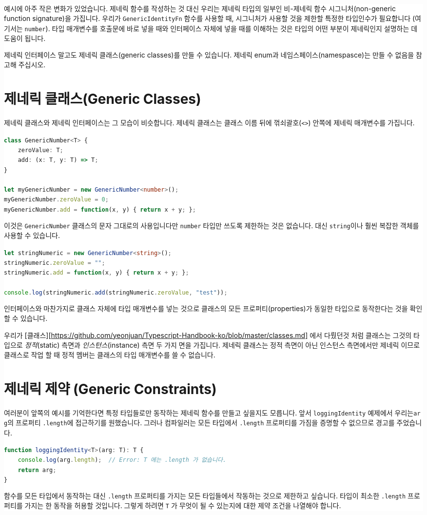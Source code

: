예시에 아주 작은 변화가 있었습니다. 제네릭 함수를 작성하는 것 대신 우리는 제네릭 타입의 일부인 비-제네릭 함수 시그니처(non-generic function signature)을 가집니다. 우리가 `GenericIdentityFn` 함수를 사용할 때, 시그니처가 사용할 것을 제한할 특정한 타입인수가 필요합니다 (여기서는 `number`). 타입 매개변수를 호출문에 바로 넣을 때와 인터페이스 자체에 넣을 때를 이해하는 것은 타입의 어떤 부분이 제네릭인지 설명하는 데 도움이 됩니다.

제네릭 인터페이스 말고도 제네릭 클래스(generic classes)를 만들 수 있습니다. 제네릭 enum과 네임스페이스(namespasce)는 만들 수 없음을 참고해 주십시오.

# 제네릭 클래스(Generic Classes)

제네릭 클래스와 제네릭 인터페이스는 그 모습이 비슷합니다. 제네릭 클래스는 클래스 이름 뒤에 꺾쇠괄호(`<>`) 안쪽에 제네릭 매개변수를 가집니다.

```ts
class GenericNumber<T> {
    zeroValue: T;
    add: (x: T, y: T) => T;
}

let myGenericNumber = new GenericNumber<number>();
myGenericNumber.zeroValue = 0;
myGenericNumber.add = function(x, y) { return x + y; };
```

이것은 `GenericNumber` 클래스의 문자 그대로의 사용입니다만 `number` 타입만 쓰도록 제한하는 것은 없습니다. 대신 `string`이나 훨씬 복잡한 객체를 사용할 수 있습니다.

```ts
let stringNumeric = new GenericNumber<string>();
stringNumeric.zeroValue = "";
stringNumeric.add = function(x, y) { return x + y; };

console.log(stringNumeric.add(stringNumeric.zeroValue, "test"));
```

인터페이스와 마찬가지로 클래스 자체에 타입 매개변수를 넣는 것으로 클래스의 모든 프로퍼티(properties)가 동일한 타입으로 동작한다는 것을 확인할 수 있습니다.

우리가 [클래스][https://github.com/yeonjuan/Typescript-Handbook-ko/blob/master/classes.md] 에서 다뤘던것 처럼 클래스는 그것의 타입으로 _정적_(static) 측면과 _인스턴스_(instance) 측면 두 가지 면을 가집니다. 제네릭 클래스는 정적 측면이 아닌 인스턴스 측면에서만 제네릭 이므로 클래스로 작업 할 때 정적 멤버는 클래스의 타입 매개변수를 쓸 수 없습니다.


# 제네릭 제약 (Generic Constraints)

여러분이 앞쪽의 예시를 기억한다면 특정 타입들로만 동작하는 제네릭 함수를 만들고 싶을지도 모릅니다.
앞서 `loggingIdentity` 예제에서  우리는`arg`의 프로퍼티 `.length`에 접근하기를 원했습니다. 그러나 컴파일러는 모든 타입에서 `.length` 프로퍼티를 가짐을 증명할 수 없으므로 경고를 주었습니다.

```ts
function loggingIdentity<T>(arg: T): T {
    console.log(arg.length);  // Error: T 에는 .length 가 없습니다.
    return arg;
}
```

함수를 모든 타입에서 동작하는 대신 `.length` 프로퍼티를 가지는 모든 타입들에서 작동하는 것으로 제한하고 싶습니다. 타입이 최소한 `.length` 프로퍼티를 가지는 한 동작을 허용할 것입니다.
그렇게 하려면 `T` 가 무엇이 될 수 있는지에 대한 제약 조건을 나열해야 합니다.
